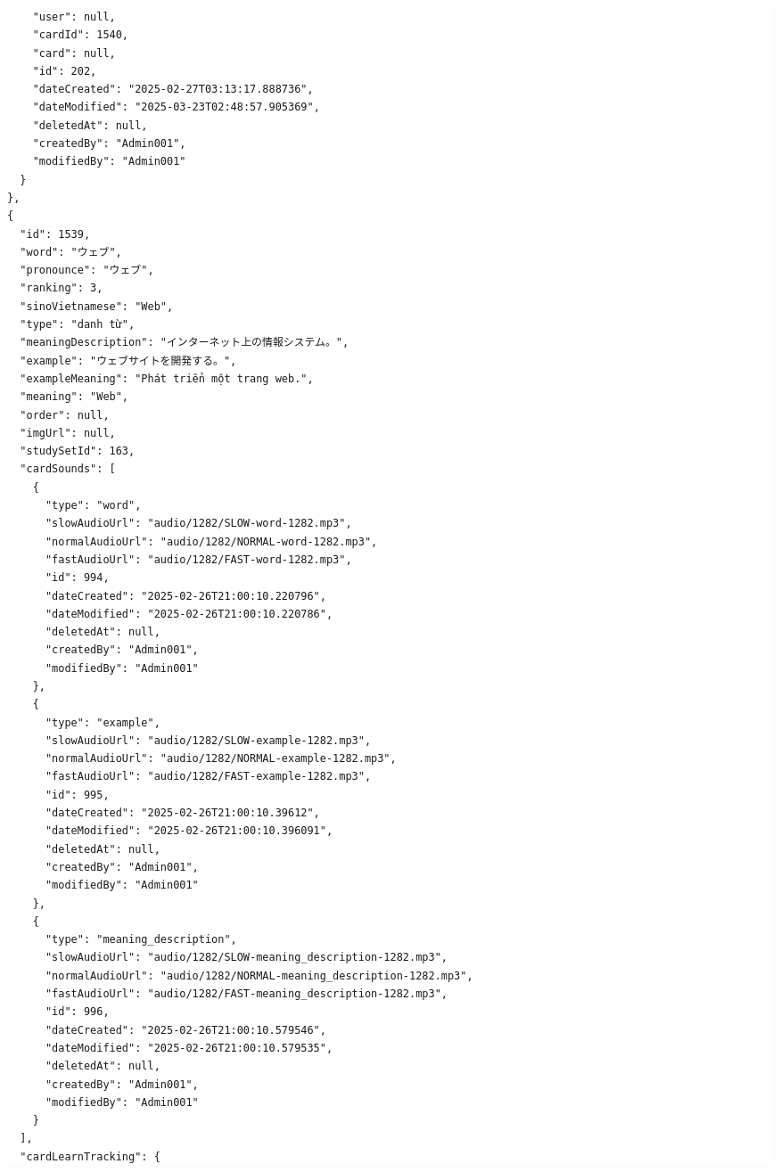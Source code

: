         "user": null,
        "cardId": 1540,
        "card": null,
        "id": 202,
        "dateCreated": "2025-02-27T03:13:17.888736",
        "dateModified": "2025-03-23T02:48:57.905369",
        "deletedAt": null,
        "createdBy": "Admin001",
        "modifiedBy": "Admin001"
      }
    },
    {
      "id": 1539,
      "word": "ウェブ",
      "pronounce": "ウェブ",
      "ranking": 3,
      "sinoVietnamese": "Web",
      "type": "danh từ",
      "meaningDescription": "インターネット上の情報システム。",
      "example": "ウェブサイトを開発する。",
      "exampleMeaning": "Phát triển một trang web.",
      "meaning": "Web",
      "order": null,
      "imgUrl": null,
      "studySetId": 163,
      "cardSounds": [
        {
          "type": "word",
          "slowAudioUrl": "audio/1282/SLOW-word-1282.mp3",
          "normalAudioUrl": "audio/1282/NORMAL-word-1282.mp3",
          "fastAudioUrl": "audio/1282/FAST-word-1282.mp3",
          "id": 994,
          "dateCreated": "2025-02-26T21:00:10.220796",
          "dateModified": "2025-02-26T21:00:10.220786",
          "deletedAt": null,
          "createdBy": "Admin001",
          "modifiedBy": "Admin001"
        },
        {
          "type": "example",
          "slowAudioUrl": "audio/1282/SLOW-example-1282.mp3",
          "normalAudioUrl": "audio/1282/NORMAL-example-1282.mp3",
          "fastAudioUrl": "audio/1282/FAST-example-1282.mp3",
          "id": 995,
          "dateCreated": "2025-02-26T21:00:10.39612",
          "dateModified": "2025-02-26T21:00:10.396091",
          "deletedAt": null,
          "createdBy": "Admin001",
          "modifiedBy": "Admin001"
        },
        {
          "type": "meaning_description",
          "slowAudioUrl": "audio/1282/SLOW-meaning_description-1282.mp3",
          "normalAudioUrl": "audio/1282/NORMAL-meaning_description-1282.mp3",
          "fastAudioUrl": "audio/1282/FAST-meaning_description-1282.mp3",
          "id": 996,
          "dateCreated": "2025-02-26T21:00:10.579546",
          "dateModified": "2025-02-26T21:00:10.579535",
          "deletedAt": null,
          "createdBy": "Admin001",
          "modifiedBy": "Admin001"
        }
      ],
      "cardLearnTracking": {